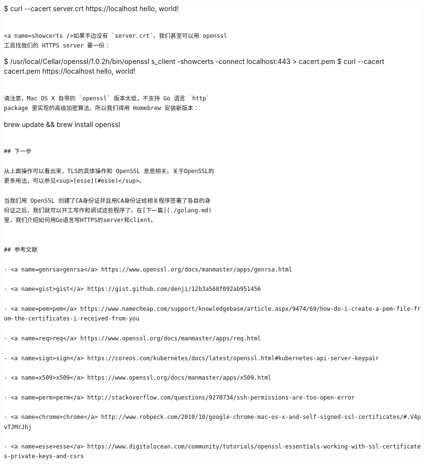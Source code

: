 ```

```
$ curl --cacert server.crt https://localhost
hello, world!
```

<a name=showcerts />如果手边没有 `server.crt`，我们甚至可以用 openssl
工具找我们的 HTTPS server 要一份：

```
$ /usr/local/Cellar/openssl/1.0.2h/bin/openssl s_client -showcerts -connect localhost:443 > cacert.pem
$ curl --cacert cacert.pem https://localhost
hello, world!
```

请注意，Mac OS X 自带的 `openssl` 版本太低，不支持 Go 语言 `http`
package 里实现的高级加密算法，所以我们得用 Homebrew 安装新版本：

```
brew update && brew install openssl
```

## 下一步

从上面操作可以看出来，TLS的具体操作和 OpenSSL 息息相关。关于OpenSSL的
更多用法，可以参见<sup>[esse](#esse)</sup>。

当我们用 OpenSSL 创建了CA身份证并且用CA身份证给相关程序签署了各自的身
份证之后，我们就可以开工写作和调试这些程序了。在[下一篇](./golang.md)
里，我们介绍如何用Go语言写HTTPS的server和client。


## 参考文献

- <a name=genrsa>genrsa</a> https://www.openssl.org/docs/manmaster/apps/genrsa.html

- <a name=gist>gist</a> https://gist.github.com/denji/12b3a568f092ab951456

- <a name=pem>pem</a> https://www.namecheap.com/support/knowledgebase/article.aspx/9474/69/how-do-i-create-a-pem-file-from-the-certificates-i-received-from-you

- <a name=req>req</a> https://www.openssl.org/docs/manmaster/apps/req.html

- <a name=sign>sign</a> https://coreos.com/kubernetes/docs/latest/openssl.html#kubernetes-api-server-keypair

- <a name=x509>x509</a> https://www.openssl.org/docs/manmaster/apps/x509.html

- <a name=perm>perm</a> http://stackoverflow.com/questions/9270734/ssh-permissions-are-too-open-error

- <a name=chrome>chrome</a> http://www.robpeck.com/2010/10/google-chrome-mac-os-x-and-self-signed-ssl-certificates/#.V4pvTJMrJhj

- <a name=esse>esse</a> https://www.digitalocean.com/community/tutorials/openssl-essentials-working-with-ssl-certificates-private-keys-and-csrs
